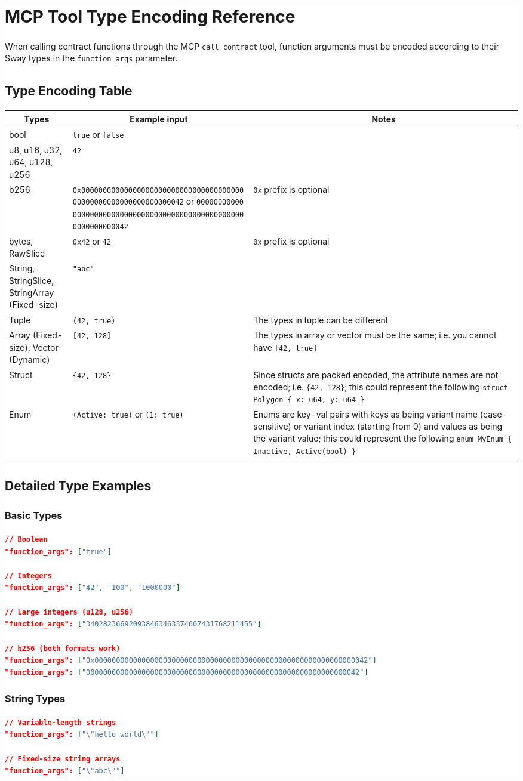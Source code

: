 # MCP Tool Type Encoding Reference

When calling contract functions through the MCP `call_contract` tool, function arguments must be encoded according to their Sway types in the `function_args` parameter.

## Type Encoding Table

| Types                                         | Example input                                                        | Notes                                                                                          |
|-----------------------------------------------|----------------------------------------------------------------------|------------------------------------------------------------------------------------------------|
| bool                                          | `true` or `false`                                                    |                                                                                                |
| u8, u16, u32, u64, u128, u256                 | `42`                                                                 |                                                                                                |
| b256                                          | `0x0000000000000000000000000000000000000000000000000000000000000042` or `0000000000000000000000000000000000000000000000000000000000000042` | `0x` prefix is optional |
| bytes, RawSlice                               | `0x42` or `42`                                                       | `0x` prefix is optional                                                                                               |
| String, StringSlice, StringArray (Fixed-size) | `"abc"`                                                              |                                                                                                |
| Tuple                                         | `(42, true)`                                                         | The types in tuple can be different                                                                                               |
| Array (Fixed-size), Vector (Dynamic)          | `[42, 128]`                                                          | The types in array or vector must be the same; i.e. you cannot have `[42, true]`              |
| Struct                                        | `{42, 128}`                                                          | Since structs are packed encoded, the attribute names are not encoded; i.e. `{42, 128}`; this could represent the following `struct Polygon { x: u64, y: u64 }` |
| Enum                                          | `(Active: true)` or `(1: true)`       | Enums are key-val pairs with keys as being variant name (case-sensitive) or variant index (starting from 0) and values as being the variant value; this could represent the following `enum MyEnum { Inactive, Active(bool) }` |

## Detailed Type Examples

### Basic Types
```json
// Boolean
"function_args": ["true"]

// Integers
"function_args": ["42", "100", "1000000"]

// Large integers (u128, u256)
"function_args": ["340282366920938463463374607431768211455"]

// b256 (both formats work)
"function_args": ["0x0000000000000000000000000000000000000000000000000000000000000042"]
"function_args": ["0000000000000000000000000000000000000000000000000000000000000042"]
```

### String Types
```json
// Variable-length strings
"function_args": ["\"hello world\""]

// Fixed-size string arrays
"function_args": ["\"abc\""]
```
